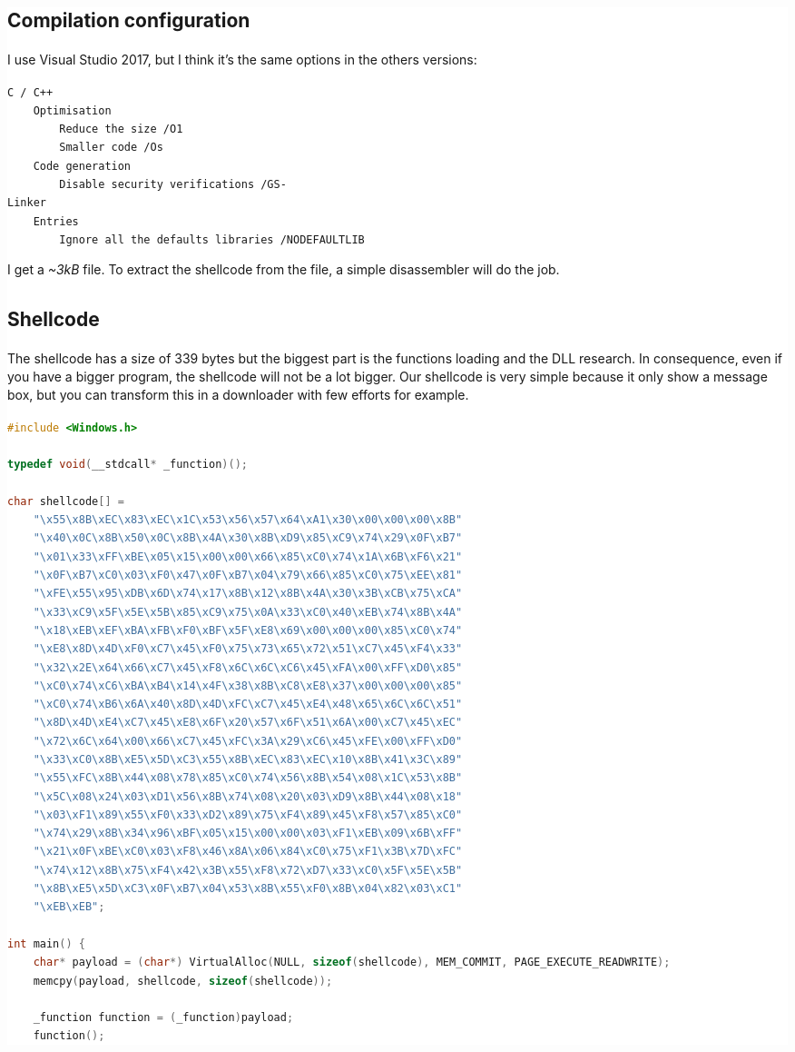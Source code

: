 
## Compilation configuration

I use Visual Studio 2017, but I think it’s the same options in the others 
versions:

```
C / C++
    Optimisation
        Reduce the size /O1
        Smaller code /Os
    Code generation
        Disable security verifications /GS-
Linker
    Entries
        Ignore all the defaults libraries /NODEFAULTLIB
```

I get a *~3kB* file. To extract the shellcode from the file, a simple 
disassembler will do the job.


## Shellcode

The shellcode has a size of 339 bytes but the biggest part is the functions 
loading and the DLL research. In consequence, even if you have a bigger program, 
the shellcode will not be a lot bigger. Our shellcode is very simple because it 
only show a message box, but you can transform this in a downloader with few 
efforts for example.

```c
#include <Windows.h>

typedef void(__stdcall* _function)();

char shellcode[] = 
    "\x55\x8B\xEC\x83\xEC\x1C\x53\x56\x57\x64\xA1\x30\x00\x00\x00\x8B"
    "\x40\x0C\x8B\x50\x0C\x8B\x4A\x30\x8B\xD9\x85\xC9\x74\x29\x0F\xB7"
    "\x01\x33\xFF\xBE\x05\x15\x00\x00\x66\x85\xC0\x74\x1A\x6B\xF6\x21"
    "\x0F\xB7\xC0\x03\xF0\x47\x0F\xB7\x04\x79\x66\x85\xC0\x75\xEE\x81"
    "\xFE\x55\x95\xDB\x6D\x74\x17\x8B\x12\x8B\x4A\x30\x3B\xCB\x75\xCA"
    "\x33\xC9\x5F\x5E\x5B\x85\xC9\x75\x0A\x33\xC0\x40\xEB\x74\x8B\x4A"
    "\x18\xEB\xEF\xBA\xFB\xF0\xBF\x5F\xE8\x69\x00\x00\x00\x85\xC0\x74"
    "\xE8\x8D\x4D\xF0\xC7\x45\xF0\x75\x73\x65\x72\x51\xC7\x45\xF4\x33"
    "\x32\x2E\x64\x66\xC7\x45\xF8\x6C\x6C\xC6\x45\xFA\x00\xFF\xD0\x85"
    "\xC0\x74\xC6\xBA\xB4\x14\x4F\x38\x8B\xC8\xE8\x37\x00\x00\x00\x85"
    "\xC0\x74\xB6\x6A\x40\x8D\x4D\xFC\xC7\x45\xE4\x48\x65\x6C\x6C\x51"
    "\x8D\x4D\xE4\xC7\x45\xE8\x6F\x20\x57\x6F\x51\x6A\x00\xC7\x45\xEC"
    "\x72\x6C\x64\x00\x66\xC7\x45\xFC\x3A\x29\xC6\x45\xFE\x00\xFF\xD0"
    "\x33\xC0\x8B\xE5\x5D\xC3\x55\x8B\xEC\x83\xEC\x10\x8B\x41\x3C\x89"
    "\x55\xFC\x8B\x44\x08\x78\x85\xC0\x74\x56\x8B\x54\x08\x1C\x53\x8B"
    "\x5C\x08\x24\x03\xD1\x56\x8B\x74\x08\x20\x03\xD9\x8B\x44\x08\x18"
    "\x03\xF1\x89\x55\xF0\x33\xD2\x89\x75\xF4\x89\x45\xF8\x57\x85\xC0"
    "\x74\x29\x8B\x34\x96\xBF\x05\x15\x00\x00\x03\xF1\xEB\x09\x6B\xFF"
    "\x21\x0F\xBE\xC0\x03\xF8\x46\x8A\x06\x84\xC0\x75\xF1\x3B\x7D\xFC"
    "\x74\x12\x8B\x75\xF4\x42\x3B\x55\xF8\x72\xD7\x33\xC0\x5F\x5E\x5B"
    "\x8B\xE5\x5D\xC3\x0F\xB7\x04\x53\x8B\x55\xF0\x8B\x04\x82\x03\xC1"
    "\xEB\xEB";

int main() {
    char* payload = (char*) VirtualAlloc(NULL, sizeof(shellcode), MEM_COMMIT, PAGE_EXECUTE_READWRITE);
    memcpy(payload, shellcode, sizeof(shellcode));

    _function function = (_function)payload;
    function();
```